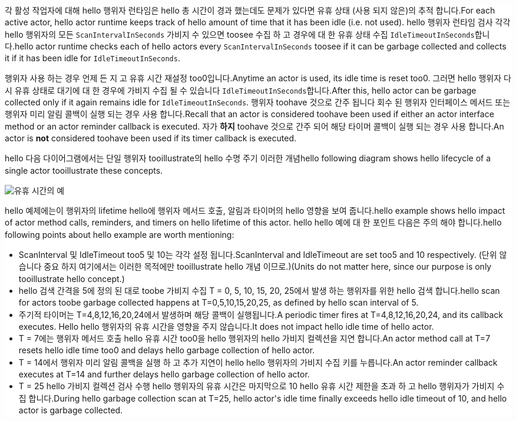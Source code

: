 <span data-ttu-id="88096-138">각 활성 작업자에 대해 hello 행위자 런타임은 hello 총 시간이 경과 했는데도 문제가 있다면 유휴 상태 (사용 되지 않은)의 추적 합니다.</span><span class="sxs-lookup"><span data-stu-id="88096-138">For each active actor, hello actor runtime keeps track of hello amount of time that it has been idle (i.e. not used).</span></span> <span data-ttu-id="88096-139">hello 행위자 런타임 검사 각각 hello 행위자의 모든 `ScanIntervalInSeconds` 가비지 수 있으면 toosee 수집 하 고 경우에 대 한 유휴 상태 수집 `IdleTimeoutInSeconds`합니다.</span><span class="sxs-lookup"><span data-stu-id="88096-139">hello actor runtime checks each of hello actors every `ScanIntervalInSeconds` toosee if it can be garbage collected and collects it if it has been idle for `IdleTimeoutInSeconds`.</span></span>

<span data-ttu-id="88096-140">행위자 사용 하는 경우 언제 든 지 고 유휴 시간 재설정 too0입니다.</span><span class="sxs-lookup"><span data-stu-id="88096-140">Anytime an actor is used, its idle time is reset too0.</span></span> <span data-ttu-id="88096-141">그러면 hello 행위자 다시 유휴 상태로 대기에 대 한 경우에 가비지 수집 될 수 있습니다 `IdleTimeoutInSeconds`합니다.</span><span class="sxs-lookup"><span data-stu-id="88096-141">After this, hello actor can be garbage collected only if it again remains idle for `IdleTimeoutInSeconds`.</span></span> <span data-ttu-id="88096-142">행위자 toohave 것으로 간주 됩니다 회수 된 행위자 인터페이스 메서드 또는 행위자 미리 알림 콜백이 실행 되는 경우 사용 합니다.</span><span class="sxs-lookup"><span data-stu-id="88096-142">Recall that an actor is considered toohave been used if either an actor interface method or an actor reminder callback is executed.</span></span> <span data-ttu-id="88096-143">자가 **하지** toohave 것으로 간주 되어 해당 타이머 콜백이 실행 되는 경우 사용 합니다.</span><span class="sxs-lookup"><span data-stu-id="88096-143">An actor is **not** considered toohave been used if its timer callback is executed.</span></span>

<span data-ttu-id="88096-144">hello 다음 다이어그램에서는 단일 행위자 tooillustrate의 hello 수명 주기 이러한 개념</span><span class="sxs-lookup"><span data-stu-id="88096-144">hello following diagram shows hello lifecycle of a single actor tooillustrate these concepts.</span></span>

![유휴 시간의 예][1]

<span data-ttu-id="88096-146">hello 예제에는이 행위자의 lifetime hello에 행위자 메서드 호출, 알림과 타이머의 hello 영향을 보여 줍니다.</span><span class="sxs-lookup"><span data-stu-id="88096-146">hello example shows hello impact of actor method calls, reminders, and timers on hello lifetime of this actor.</span></span> <span data-ttu-id="88096-147">hello hello 예에 대 한 포인트 다음은 주의 해야 합니다.</span><span class="sxs-lookup"><span data-stu-id="88096-147">hello following points about hello example are worth mentioning:</span></span>

* <span data-ttu-id="88096-148">ScanInterval 및 IdleTimeout too5 및 10는 각각 설정 됩니다.</span><span class="sxs-lookup"><span data-stu-id="88096-148">ScanInterval and IdleTimeout are set too5 and 10 respectively.</span></span> <span data-ttu-id="88096-149">(단위 않습니다 중요 하지 여기에서는 이러한 목적에만 tooillustrate hello 개념 이므로.)</span><span class="sxs-lookup"><span data-stu-id="88096-149">(Units do not matter here, since our purpose is only tooillustrate hello concept.)</span></span>
* <span data-ttu-id="88096-150">hello 검색 간격을 5에 정의 된 대로 toobe 가비지 수집 T = 0, 5, 10, 15, 20, 25에서 발생 하는 행위자를 위한 hello 검색 합니다.</span><span class="sxs-lookup"><span data-stu-id="88096-150">hello scan for actors toobe garbage collected happens at T=0,5,10,15,20,25, as defined by hello scan interval of 5.</span></span>
* <span data-ttu-id="88096-151">주기적 타이머는 T=4,8,12,16,20,24에서 발생하며 해당 콜백이 실행됩니다.</span><span class="sxs-lookup"><span data-stu-id="88096-151">A periodic timer fires at T=4,8,12,16,20,24, and its callback executes.</span></span> <span data-ttu-id="88096-152">Hello hello 행위자의 유휴 시간을 영향을 주지 않습니다.</span><span class="sxs-lookup"><span data-stu-id="88096-152">It does not impact hello idle time of hello actor.</span></span>
* <span data-ttu-id="88096-153">T = 7에는 행위자 메서드 호출 hello 유휴 시간 too0을 hello 행위자의 hello 가비지 컬렉션을 지연 합니다.</span><span class="sxs-lookup"><span data-stu-id="88096-153">An actor method call at T=7 resets hello idle time too0 and delays hello garbage collection of hello actor.</span></span>
* <span data-ttu-id="88096-154">T = 14에서 행위자 미리 알림 콜백을 실행 하 고 추가 지연이 hello hello 행위자의 가비지 수집 키를 누릅니다.</span><span class="sxs-lookup"><span data-stu-id="88096-154">An actor reminder callback executes at T=14 and further delays hello garbage collection of hello actor.</span></span>
* <span data-ttu-id="88096-155">T = 25 hello 가비지 컬렉션 검사 수행 hello 행위자의 유휴 시간은 마지막으로 10 hello 유휴 시간 제한을 초과 하 고 hello 행위자가 가비지 수집 합니다.</span><span class="sxs-lookup"><span data-stu-id="88096-155">During hello garbage collection scan at T=25, hello actor's idle time finally exceeds hello idle timeout of 10, and hello actor is garbage collected.</span></span>


[1]: ./media/service-fabric-reliable-actors-lifecycle/garbage-collection.png